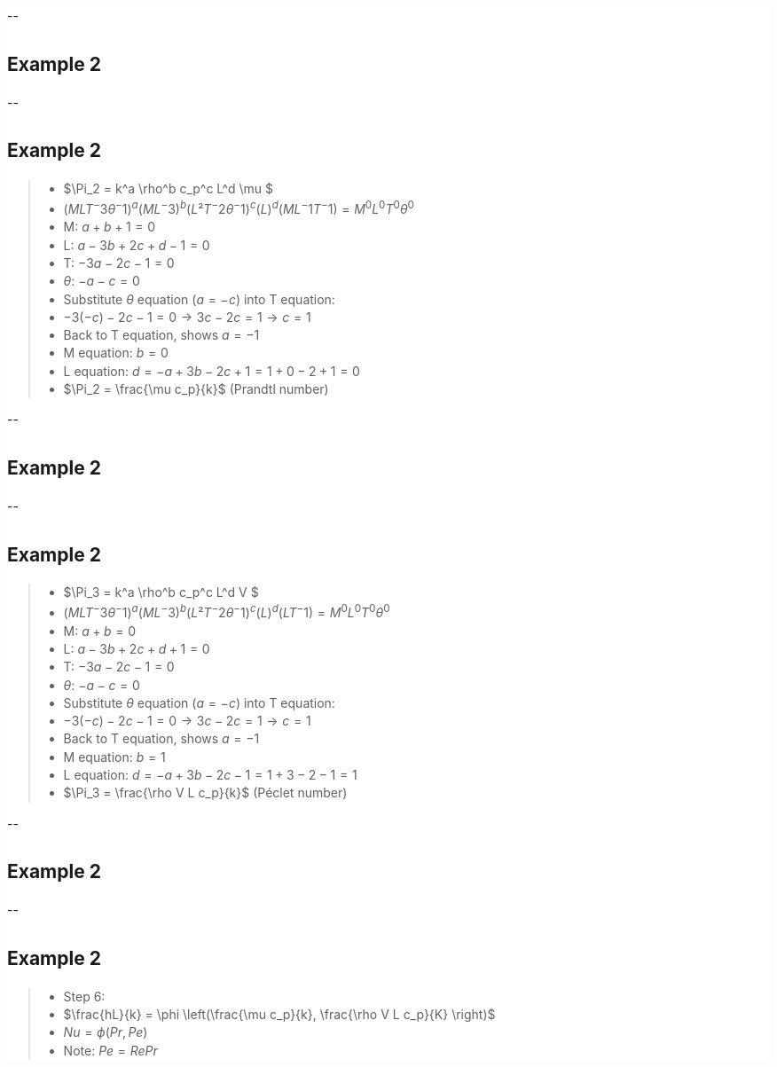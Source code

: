 --

## Example 2

<div class="annotation-space"></div>

--

## Example 2

>- $\Pi_2 = k^a \rho^b c_p^c L^d \mu $
>- $(MLT^-3θ^-1)^a (ML^-3)^b (L²T^-2θ^-1)^c (L)^d (ML^-1T^-1) = M^0L^0T^0θ^0$
>- M: $a + b + 1 = 0$
>- L: $a - 3b + 2c + d - 1 = 0$
>- T: $-3a - 2c - 1 = 0$
>- $\theta$: $-a - c = 0$
>- Substitute $\theta$ equation ($a = -c$) into T equation:
>- $-3(-c) - 2c - 1 =0 \rightarrow 3c - 2c = 1 \rightarrow c = 1$
>- Back to T equation, shows $a = -1$
>- M equation: $b=0$
>- L equation: $d = -a + 3b - 2c + 1 = 1 + 0 - 2 + 1 = 0$
>- $\Pi_2 = \frac{\mu c_p}{k}$ (Prandtl number)


--

## Example 2

<div class="annotation-space"></div>

--

## Example 2

>- $\Pi_3 = k^a \rho^b c_p^c L^d V $
>- $(MLT^-3θ^-1)^a (ML^-3)^b (L²T^-2θ^-1)^c (L)^d (LT^-1) = M^0L^0T^0θ^0$
>- M: $a + b = 0$
>- L: $a - 3b + 2c + d + 1 = 0$
>- T: $-3a - 2c - 1 = 0$
>- $\theta$: $-a - c = 0$
>- Substitute $\theta$ equation ($a = -c$) into T equation:
>- $-3(-c) - 2c - 1 =0 \rightarrow 3c - 2c = 1 \rightarrow c = 1$
>- Back to T equation, shows $a = -1$
>- M equation: $b=1$
>- L equation: $d = -a + 3b - 2c - 1 = 1 + 3 - 2 - 1 = 1$
>- $\Pi_3 = \frac{\rho V L c_p}{k}$ (Péclet number)


--

## Example 2

<div class="annotation-space"></div>

--

## Example 2

>- Step 6: 
>- $\frac{hL}{k} = \phi \left(\frac{\mu c_p}{k}, \frac{\rho V L c_p}{K} \right)$
>- $Nu = \phi(Pr, Pe)$
>- Note: $Pe = Re Pr$

